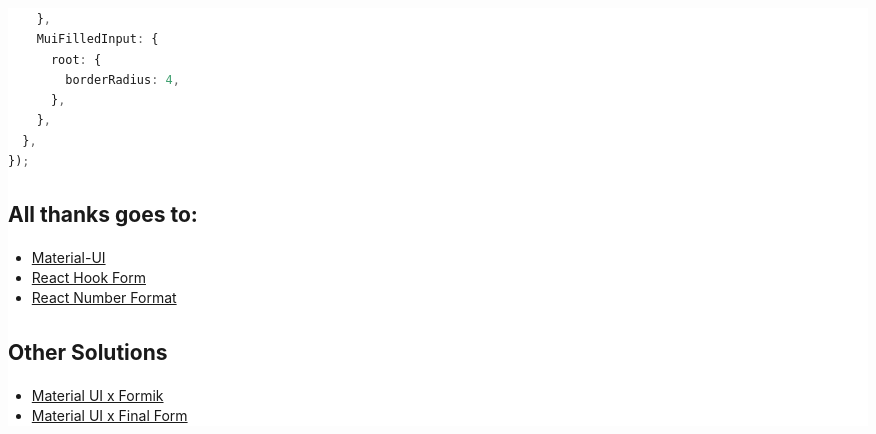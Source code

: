 ```ts
    },
    MuiFilledInput: {
      root: {
        borderRadius: 4,
      },
    },
  },
});
```

## All thanks goes to:

- [Material-UI](https://material-ui.com/)
- [React Hook Form](https://react-hook-form.com/)
- [React Number Format](https://github.com/s-yadav/react-number-format)

## Other Solutions

- [Material UI x Formik](https://github.com/stackworx/formik-material-ui/tree/master/packages/formik-material-ui/src)
- [Material UI x Final Form](https://github.com/Deadly0/final-form-material-ui)

